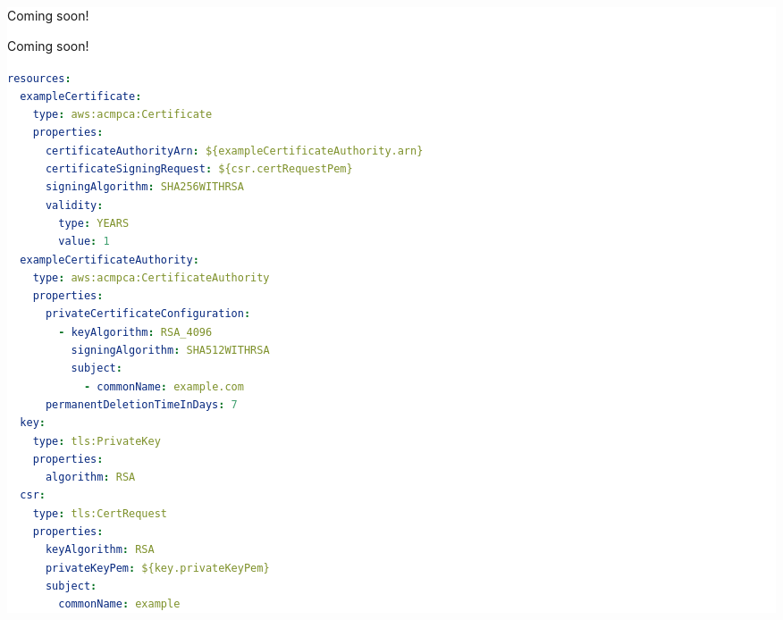 Coming soon!

</pulumi-choosable>
</div>


<div>
<pulumi-choosable type="language" values="typescript">

Coming soon!

</pulumi-choosable>
</div>


<div>
<pulumi-choosable type="language" values="yaml">

```yaml
resources:
  exampleCertificate:
    type: aws:acmpca:Certificate
    properties:
      certificateAuthorityArn: ${exampleCertificateAuthority.arn}
      certificateSigningRequest: ${csr.certRequestPem}
      signingAlgorithm: SHA256WITHRSA
      validity:
        type: YEARS
        value: 1
  exampleCertificateAuthority:
    type: aws:acmpca:CertificateAuthority
    properties:
      privateCertificateConfiguration:
        - keyAlgorithm: RSA_4096
          signingAlgorithm: SHA512WITHRSA
          subject:
            - commonName: example.com
      permanentDeletionTimeInDays: 7
  key:
    type: tls:PrivateKey
    properties:
      algorithm: RSA
  csr:
    type: tls:CertRequest
    properties:
      keyAlgorithm: RSA
      privateKeyPem: ${key.privateKeyPem}
      subject:
        commonName: example
```


</pulumi-choosable>
</div>


